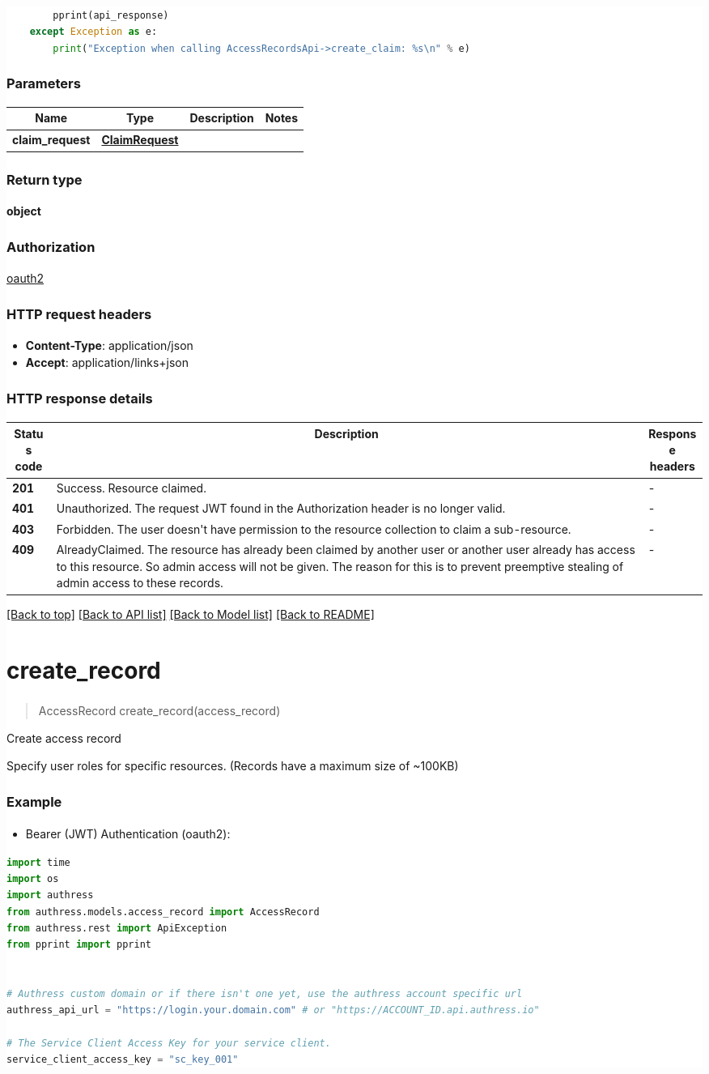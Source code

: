 ```python
        pprint(api_response)
    except Exception as e:
        print("Exception when calling AccessRecordsApi->create_claim: %s\n" % e)
```



### Parameters

Name | Type | Description  | Notes
------------- | ------------- | ------------- | -------------
 **claim_request** | [**ClaimRequest**](ClaimRequest.md)|  |

### Return type

**object**

### Authorization

[oauth2](../README.md#oauth2)

### HTTP request headers

 - **Content-Type**: application/json
 - **Accept**: application/links+json

### HTTP response details
| Status code | Description | Response headers |
|-------------|-------------|------------------|
**201** | Success. Resource claimed. |  -  |
**401** | Unauthorized. The request JWT found in the Authorization header is no longer valid. |  -  |
**403** | Forbidden. The user doesn&#39;t have permission to the resource collection to claim a sub-resource. |  -  |
**409** | AlreadyClaimed. The resource has already been claimed by another user or another user already has access to this resource. So admin access will not be given. The reason for this is to prevent preemptive stealing of admin access to these records. |  -  |

[[Back to top]](#) [[Back to API list]](../README.md#documentation-for-api-endpoints) [[Back to Model list]](../README.md#documentation-for-models) [[Back to README]](../README.md)

# **create_record**
> AccessRecord create_record(access_record)

Create access record

Specify user roles for specific resources. (Records have a maximum size of ~100KB)

### Example

* Bearer (JWT) Authentication (oauth2):
```python
import time
import os
import authress
from authress.models.access_record import AccessRecord
from authress.rest import ApiException
from pprint import pprint


# Authress custom domain or if there isn't one yet, use the authress account specific url
authress_api_url = "https://login.your.domain.com" # or "https://ACCOUNT_ID.api.authress.io"

# The Service Client Access Key for your service client.
service_client_access_key = "sc_key_001"
```